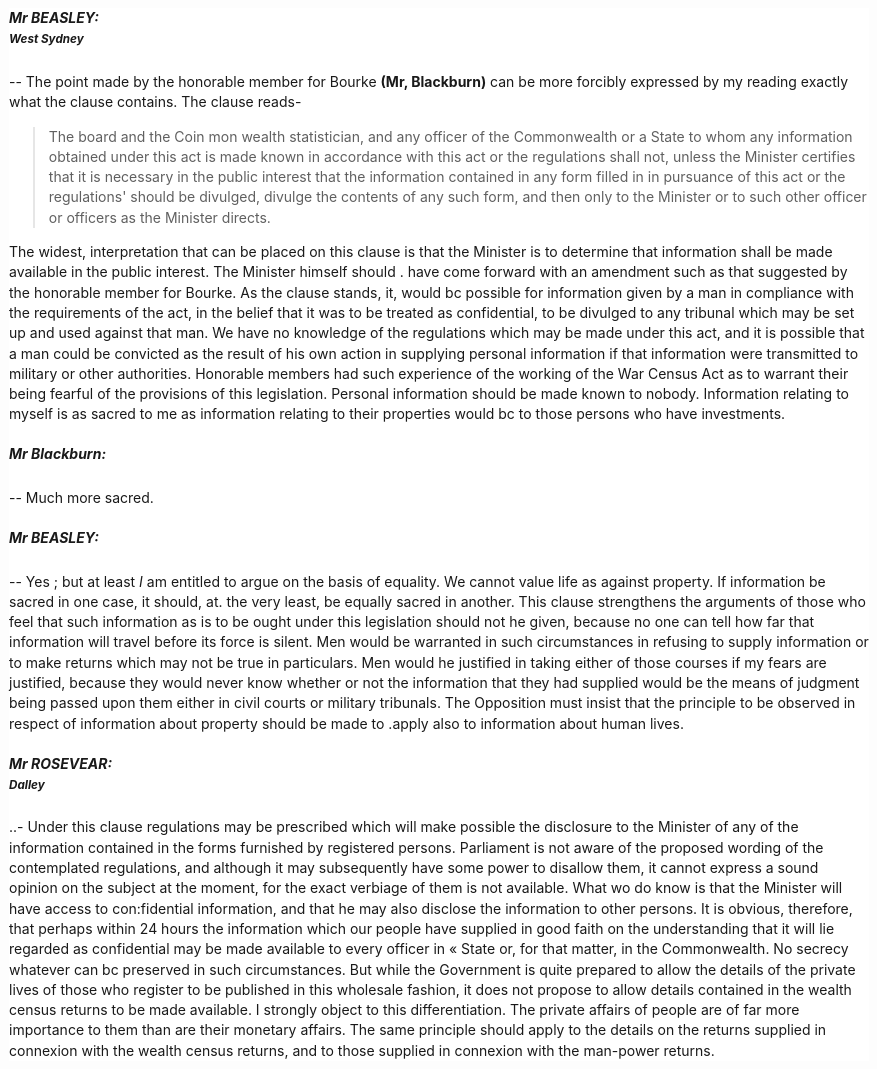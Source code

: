##### Mr BEASLEY:<br><small class="text-muted">West Sydney</small>

-- The point made by the honorable member for Bourke  **(Mr, Blackburn)**  can be more forcibly expressed by my reading exactly what the clause contains. The clause reads- 

  >The board and the Coin mon wealth statistician, and any officer of the Commonwealth or a State to whom any information obtained under this act is made known in accordance with this act or the regulations shall not, unless the Minister certifies that it is necessary in the public interest that the information contained in any form filled in in pursuance of this  act  or the regulations' should be divulged, divulge the contents of any such form, and then only to the Minister or to such other officer or officers as the Minister directs. 

The widest, interpretation that can be placed on this clause is that the Minister is to determine that information shall be made available in the public interest. The Minister himself should . have come forward with an amendment such as that suggested by the honorable member for Bourke. As the clause stands, it, would bc possible for information given by a man in compliance with the requirements of the act, in the belief that it was to be treated as confidential, to be divulged to any tribunal which may be set up and used against that man. We have no knowledge of the regulations which may be made under this act, and it is possible that a man could be convicted as the result of his own action in supplying personal information if that information were transmitted to military or other authorities. Honorable members had such experience of the working of the War Census Act as to warrant their being fearful of the provisions of this legislation. Personal information should be made known to nobody. Information relating to myself is as sacred to me as information relating to their properties would bc to those persons who have investments. 

##### Mr Blackburn:

-- Much more sacred. 

##### Mr BEASLEY:

-- Yes ; but at least  *I*  am entitled to argue on the basis of equality. We cannot value life as against property. If information be sacred in one case, it should, at. the very least, be equally sacred in another. This clause strengthens the arguments of those who feel that such information as is to be ought under this legislation should not he given, because no one can tell how far that information will travel before its force is silent. Men would be warranted in such circumstances in refusing to supply information or to make returns which may not be true in particulars. Men would he justified in taking either of those courses if my fears are justified, because they would never know whether or not the information that they had supplied would be the means of judgment being passed upon them either in civil courts or military tribunals. The Opposition must insist that the principle to be observed in respect of information about property should be made to .apply also to information about human lives. 

##### Mr ROSEVEAR:<br><small class="text-muted">Dalley</small>

..- Under this clause regulations may be prescribed which will make possible the disclosure to the Minister of any of the information contained in the forms furnished by registered persons. Parliament is not aware of the proposed wording of the contemplated regulations, and although it may subsequently have some power to disallow them, it cannot express a sound opinion on the subject at the moment, for the exact verbiage of them is not available. What wo do know is that the Minister will have access to con:fidential information, and that he may also disclose the information to other persons. It is obvious, therefore, that perhaps within 24 hours the information which our people have supplied in good faith on the understanding that it will lie regarded as confidential may be made available to every officer in « State or, for that matter, in the Commonwealth. No secrecy whatever can bc preserved in such circumstances. But while the Government is quite prepared to allow the details of the private lives of those who register to be published in this wholesale fashion, it does not propose to allow details contained in the wealth census returns to be made available. I strongly object to this differentiation. The private affairs of people are of far more importance to them than are their monetary affairs. The same principle should apply to the details on the returns supplied in connexion with the wealth census returns, and to those supplied in connexion with the man-power returns. 
